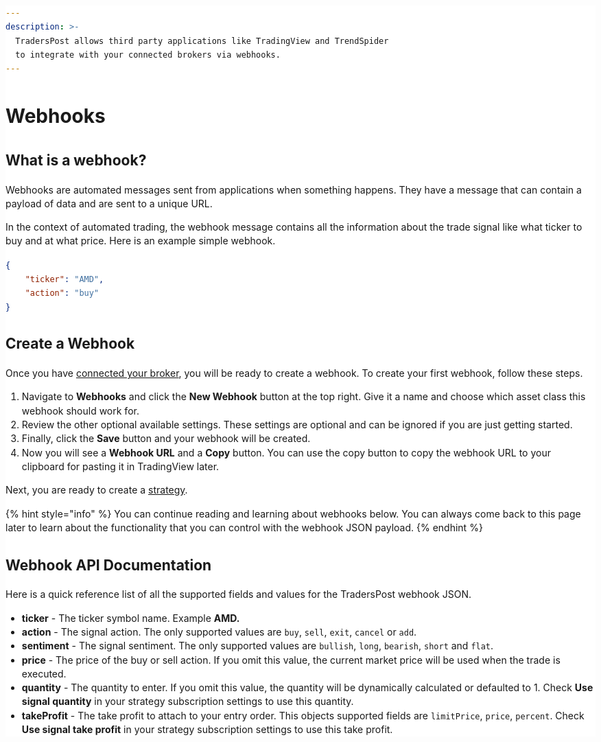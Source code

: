 ```yaml
---
description: >-
  TradersPost allows third party applications like TradingView and TrendSpider
  to integrate with your connected brokers via webhooks.
---
```


# Webhooks

## What is a webhook?

Webhooks are automated messages sent from applications when something happens. They have a message that can contain a payload of data and are sent to a unique URL.

In the context of automated trading, the webhook message contains all the information about the trade signal like what ticker to buy and at what price. Here is an example simple webhook.

```json
{
    "ticker": "AMD",
    "action": "buy"
}
```

## Create a Webhook

Once you have [connected your broker](../core-concepts/brokers/#connect-your-broker), you will be ready to create a webhook. To create your first webhook, follow these steps.

1. Navigate to **Webhooks** and click the **New Webhook** button at the top right. Give it a name and choose which asset class this webhook should work for.
2. Review the other optional available settings. These settings are optional and can be ignored if you are just getting started.
3. Finally, click the **Save** button and your webhook will be created.
4. Now you will see a **Webhook URL** and a **Copy** button. You can use the copy button to copy the webhook URL to your clipboard for pasting it in TradingView later.

Next, you are ready to create a [strategy](../core-concepts/strategies.md).

{% hint style="info" %}
You can continue reading and learning about webhooks below. You can always come back to this page later to learn about the functionality that you can control with the webhook JSON payload.
{% endhint %}

## Webhook API Documentation

Here is a quick reference list of all the supported fields and values for the TradersPost webhook JSON.

* **ticker** - The ticker symbol name. Example **AMD.**
* **action** - The signal action. The only supported values are `buy`, `sell`,  `exit`, `cancel` or `add`.
* **sentiment** - The signal sentiment. The only supported values are `bullish`, `long`, `bearish`, `short` and `flat`.
* **price** - The price of the buy or sell action. If you omit this value, the current market price will be used when the trade is executed.
* **quantity** - The quantity to enter. If you omit this value, the quantity will be dynamically calculated or defaulted to 1. Check **Use signal quantity** in your strategy subscription settings to use this quantity.
* **takeProfit** - The take profit to attach to your entry order. This objects supported fields are `limitPrice`, `price`, `percent`. Check **Use signal take profit** in your strategy subscription settings to use this take profit.